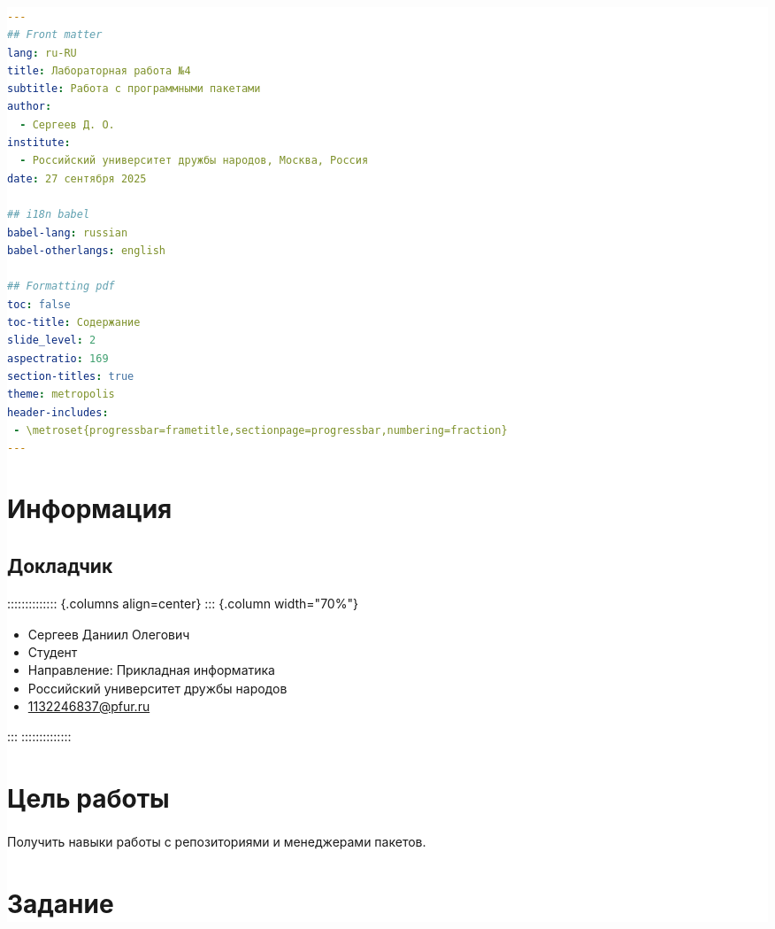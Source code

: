 ```yaml
---
## Front matter
lang: ru-RU
title: Лабораторная работа №4
subtitle: Работа с программными пакетами
author:
  - Сергеев Д. О.
institute:
  - Российский университет дружбы народов, Москва, Россия
date: 27 сентября 2025

## i18n babel
babel-lang: russian
babel-otherlangs: english

## Formatting pdf
toc: false
toc-title: Содержание
slide_level: 2
aspectratio: 169
section-titles: true
theme: metropolis
header-includes:
 - \metroset{progressbar=frametitle,sectionpage=progressbar,numbering=fraction}
---
```


# Информация

## Докладчик

:::::::::::::: {.columns align=center}
::: {.column width="70%"}

  * Сергеев Даниил Олегович
  * Студент
  * Направление: Прикладная информатика
  * Российский университет дружбы народов
  * [1132246837@pfur.ru](mailto:1132246837@pfur.ru)

:::
::::::::::::::

# Цель работы

Получить навыки работы с репозиториями и менеджерами пакетов.

# Задание
